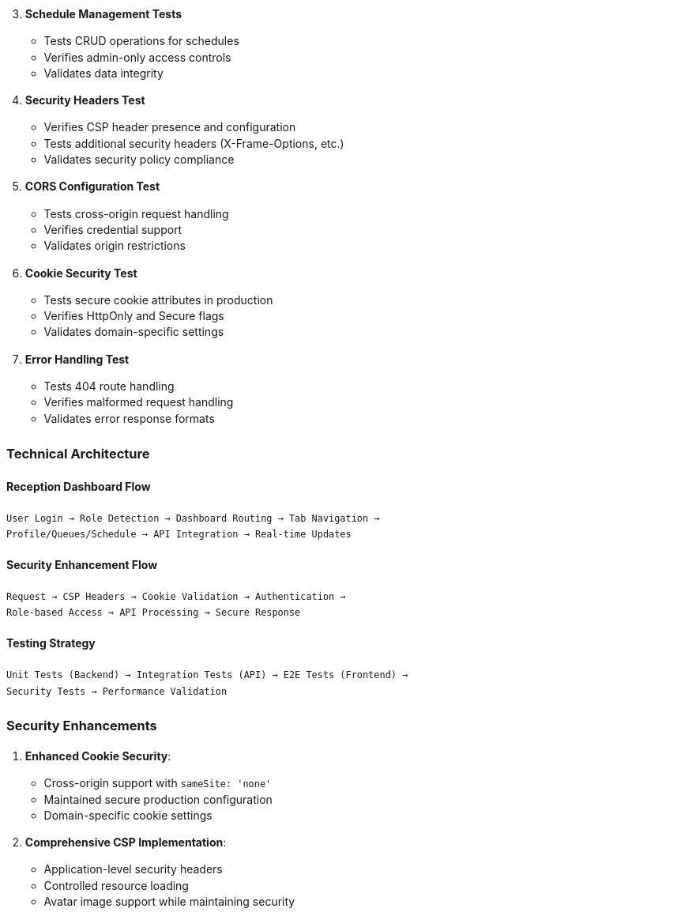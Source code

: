 3. **Schedule Management Tests**
   - Tests CRUD operations for schedules
   - Verifies admin-only access controls
   - Validates data integrity

4. **Security Headers Test**
   - Verifies CSP header presence and configuration
   - Tests additional security headers (X-Frame-Options, etc.)
   - Validates security policy compliance

5. **CORS Configuration Test**
   - Tests cross-origin request handling
   - Verifies credential support
   - Validates origin restrictions

6. **Cookie Security Test**
   - Tests secure cookie attributes in production
   - Verifies HttpOnly and Secure flags
   - Validates domain-specific settings

7. **Error Handling Test**
   - Tests 404 route handling
   - Verifies malformed request handling
   - Validates error response formats

### Technical Architecture

#### Reception Dashboard Flow
```
User Login → Role Detection → Dashboard Routing → Tab Navigation →
Profile/Queues/Schedule → API Integration → Real-time Updates
```

#### Security Enhancement Flow
```
Request → CSP Headers → Cookie Validation → Authentication →
Role-based Access → API Processing → Secure Response
```

#### Testing Strategy
```
Unit Tests (Backend) → Integration Tests (API) → E2E Tests (Frontend) →
Security Tests → Performance Validation
```

### Security Enhancements

1. **Enhanced Cookie Security**:
   - Cross-origin support with `sameSite: 'none'`
   - Maintained secure production configuration
   - Domain-specific cookie settings

2. **Comprehensive CSP Implementation**:
   - Application-level security headers
   - Controlled resource loading
   - Avatar image support while maintaining security
